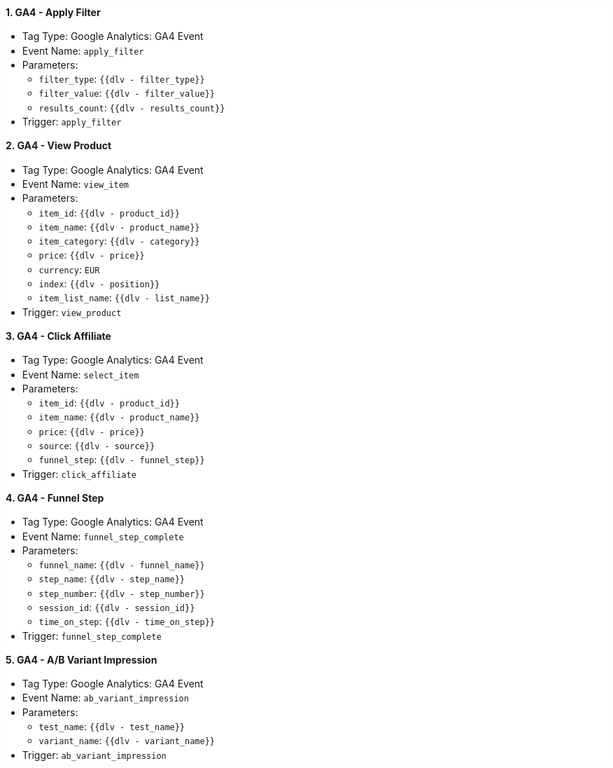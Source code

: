 **1. GA4 - Apply Filter**

- Tag Type: Google Analytics: GA4 Event
- Event Name: `apply_filter`
- Parameters:
  - `filter_type`: `{{dlv - filter_type}}`
  - `filter_value`: `{{dlv - filter_value}}`
  - `results_count`: `{{dlv - results_count}}`
- Trigger: `apply_filter`

**2. GA4 - View Product**

- Tag Type: Google Analytics: GA4 Event
- Event Name: `view_item`
- Parameters:
  - `item_id`: `{{dlv - product_id}}`
  - `item_name`: `{{dlv - product_name}}`
  - `item_category`: `{{dlv - category}}`
  - `price`: `{{dlv - price}}`
  - `currency`: `EUR`
  - `index`: `{{dlv - position}}`
  - `item_list_name`: `{{dlv - list_name}}`
- Trigger: `view_product`

**3. GA4 - Click Affiliate**

- Tag Type: Google Analytics: GA4 Event
- Event Name: `select_item`
- Parameters:
  - `item_id`: `{{dlv - product_id}}`
  - `item_name`: `{{dlv - product_name}}`
  - `price`: `{{dlv - price}}`
  - `source`: `{{dlv - source}}`
  - `funnel_step`: `{{dlv - funnel_step}}`
- Trigger: `click_affiliate`

**4. GA4 - Funnel Step**

- Tag Type: Google Analytics: GA4 Event
- Event Name: `funnel_step_complete`
- Parameters:
  - `funnel_name`: `{{dlv - funnel_name}}`
  - `step_name`: `{{dlv - step_name}}`
  - `step_number`: `{{dlv - step_number}}`
  - `session_id`: `{{dlv - session_id}}`
  - `time_on_step`: `{{dlv - time_on_step}}`
- Trigger: `funnel_step_complete`

**5. GA4 - A/B Variant Impression**

- Tag Type: Google Analytics: GA4 Event
- Event Name: `ab_variant_impression`
- Parameters:
  - `test_name`: `{{dlv - test_name}}`
  - `variant_name`: `{{dlv - variant_name}}`
- Trigger: `ab_variant_impression`
